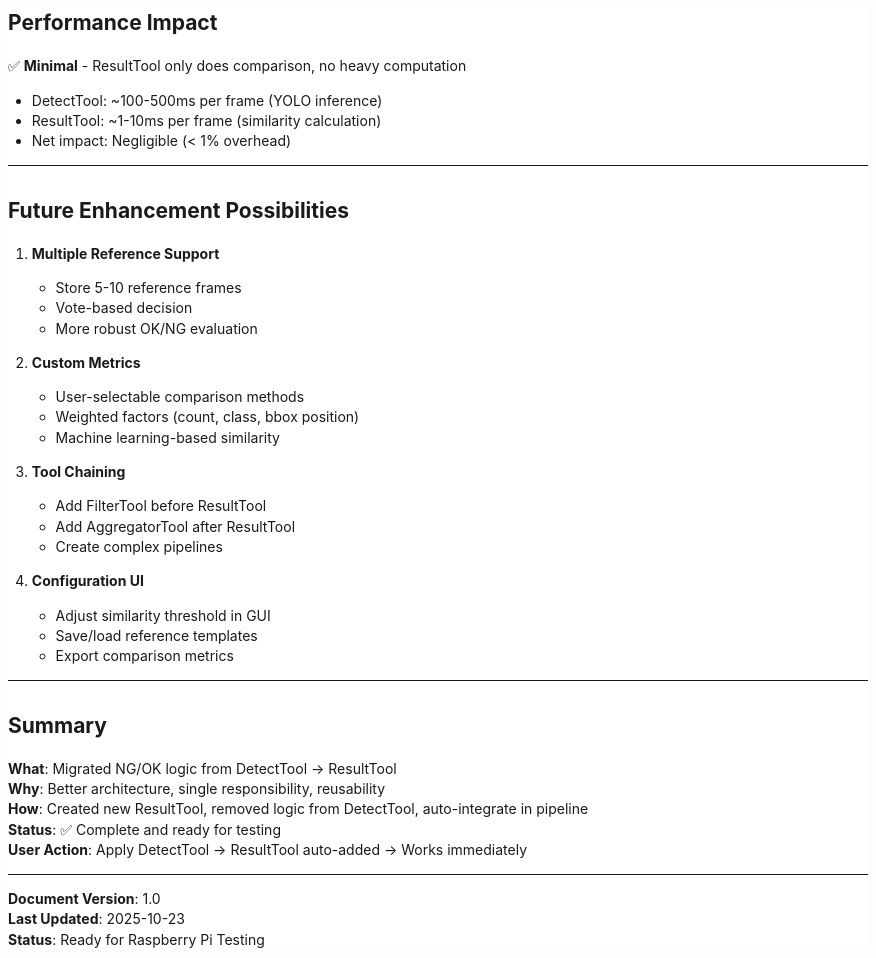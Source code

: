 
## Performance Impact

✅ **Minimal** - ResultTool only does comparison, no heavy computation
- DetectTool: ~100-500ms per frame (YOLO inference)
- ResultTool: ~1-10ms per frame (similarity calculation)
- Net impact: Negligible (< 1% overhead)

---

## Future Enhancement Possibilities

1. **Multiple Reference Support**
   - Store 5-10 reference frames
   - Vote-based decision
   - More robust OK/NG evaluation

2. **Custom Metrics**
   - User-selectable comparison methods
   - Weighted factors (count, class, bbox position)
   - Machine learning-based similarity

3. **Tool Chaining**
   - Add FilterTool before ResultTool
   - Add AggregatorTool after ResultTool
   - Create complex pipelines

4. **Configuration UI**
   - Adjust similarity threshold in GUI
   - Save/load reference templates
   - Export comparison metrics

---

## Summary

**What**: Migrated NG/OK logic from DetectTool → ResultTool  
**Why**: Better architecture, single responsibility, reusability  
**How**: Created new ResultTool, removed logic from DetectTool, auto-integrate in pipeline  
**Status**: ✅ Complete and ready for testing  
**User Action**: Apply DetectTool → ResultTool auto-added → Works immediately  

---

**Document Version**: 1.0  
**Last Updated**: 2025-10-23  
**Status**: Ready for Raspberry Pi Testing
